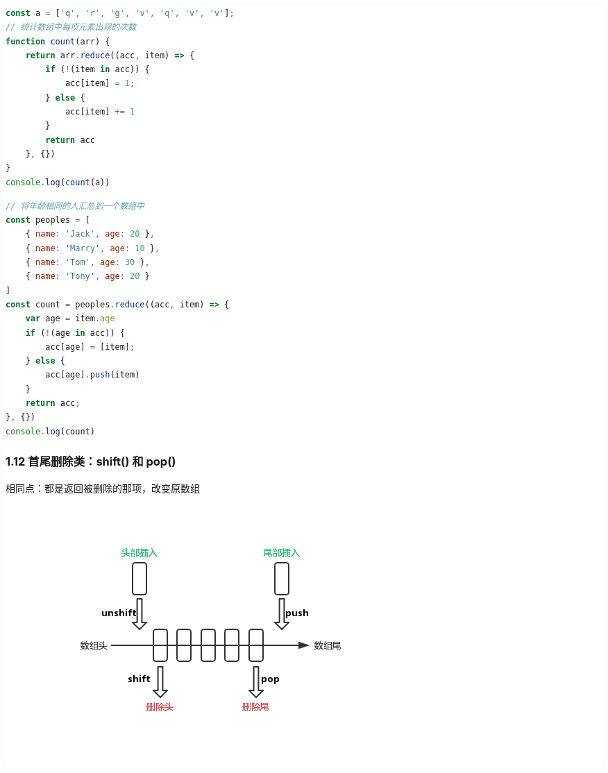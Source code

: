 ```js
const a = ['q', 'r', 'g', 'v', 'q', 'v', 'v'];
// 统计数组中每项元素出现的次数
function count(arr) {
    return arr.reduce((acc, item) => {
        if (!(item in acc)) {
            acc[item] = 1;
        } else {
            acc[item] += 1
        }
        return acc
    }, {})
}
console.log(count(a))
```

```js
// 将年龄相同的人汇总到一个数组中
const peoples = [
    { name: 'Jack', age: 20 },
    { name: 'Marry', age: 10 },
    { name: 'Tom', age: 30 },
    { name: 'Tony', age: 20 }
]
const count = peoples.reduce((acc, item) => {
    var age = item.age
    if (!(age in acc)) {
        acc[age] = [item];
    } else {
        acc[age].push(item)
    }
    return acc;
}, {})
console.log(count)
```

### 1.12 首尾删除类：shift() 和 pop()

相同点：都是返回被删除的那项，改变原数组

![数组](./image/arrayAndString09.png)
